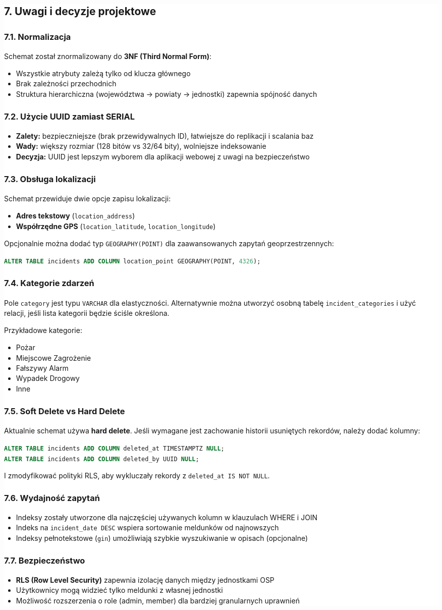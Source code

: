 
## 7. Uwagi i decyzje projektowe

### 7.1. Normalizacja
Schemat został znormalizowany do **3NF (Third Normal Form)**:
- Wszystkie atrybuty zależą tylko od klucza głównego
- Brak zależności przechodnich
- Struktura hierarchiczna (województwa → powiaty → jednostki) zapewnia spójność danych

### 7.2. Użycie UUID zamiast SERIAL
- **Zalety:** bezpieczniejsze (brak przewidywalnych ID), łatwiejsze do replikacji i scalania baz
- **Wady:** większy rozmiar (128 bitów vs 32/64 bity), wolniejsze indeksowanie
- **Decyzja:** UUID jest lepszym wyborem dla aplikacji webowej z uwagi na bezpieczeństwo

### 7.3. Obsługa lokalizacji
Schemat przewiduje dwie opcje zapisu lokalizacji:
- **Adres tekstowy** (`location_address`)
- **Współrzędne GPS** (`location_latitude`, `location_longitude`)

Opcjonalnie można dodać typ `GEOGRAPHY(POINT)` dla zaawansowanych zapytań geoprzestrzennych:
```sql
ALTER TABLE incidents ADD COLUMN location_point GEOGRAPHY(POINT, 4326);
```

### 7.4. Kategorie zdarzeń
Pole `category` jest typu `VARCHAR` dla elastyczności. Alternatywnie można utworzyć osobną tabelę `incident_categories` i użyć relacji, jeśli lista kategorii będzie ściśle określona.

Przykładowe kategorie:
- Pożar
- Miejscowe Zagrożenie
- Fałszywy Alarm
- Wypadek Drogowy
- Inne

### 7.5. Soft Delete vs Hard Delete
Aktualnie schemat używa **hard delete**. Jeśli wymagane jest zachowanie historii usuniętych rekordów, należy dodać kolumny:
```sql
ALTER TABLE incidents ADD COLUMN deleted_at TIMESTAMPTZ NULL;
ALTER TABLE incidents ADD COLUMN deleted_by UUID NULL;
```

I zmodyfikować polityki RLS, aby wykluczały rekordy z `deleted_at IS NOT NULL`.

### 7.6. Wydajność zapytań
- Indeksy zostały utworzone dla najczęściej używanych kolumn w klauzulach WHERE i JOIN
- Indeks na `incident_date DESC` wspiera sortowanie meldunków od najnowszych
- Indeksy pełnotekstowe (`gin`) umożliwiają szybkie wyszukiwanie w opisach (opcjonalne)

### 7.7. Bezpieczeństwo
- **RLS (Row Level Security)** zapewnia izolację danych między jednostkami OSP
- Użytkownicy mogą widzieć tylko meldunki z własnej jednostki
- Możliwość rozszerzenia o role (admin, member) dla bardziej granularnych uprawnień

